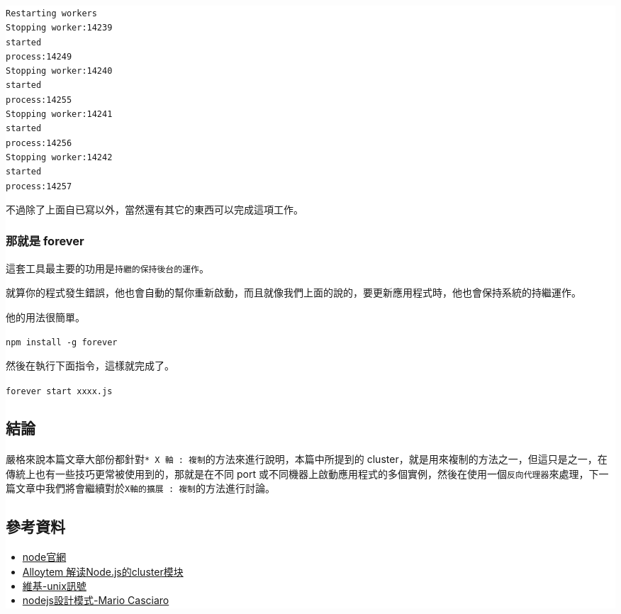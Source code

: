 ```
Restarting workers
Stopping worker:14239
started
process:14249
Stopping worker:14240
started
process:14255
Stopping worker:14241
started
process:14256
Stopping worker:14242
started
process:14257
```

不過除了上面自已寫以外，當然還有其它的東西可以完成這項工作。

### 那就是 forever 

這套工具最主要的功用是`持繼的保持後台的運作`。

就算你的程式發生錯誤，他也會自動的幫你重新啟動，而且就像我們上面的說的，要更新應用程式時，他也會保持系統的持繼運作。

他的用法很簡單。

```
npm install -g forever
```

然後在執行下面指令，這樣就完成了。

```
forever start xxxx.js
```

## 結論
嚴格來說本篇文章大部份都針對`* X 軸 : 複制`的方法來進行說明，本篇中所提到的 cluster，就是用來複制的方法之一，但這只是之一，在傳統上也有一些技巧更常被使用到的，那就是在不同 port 或不同機器上啟動應用程式的多個實例，然後在使用一個`反向代理器`來處理，下一篇文章中我們將會繼續對於`X軸的擴展 : 複制`的方法進行討論。



## 參考資料
* [node官網](https://nodejs.org/api/cluster.html)
* [Alloytem 解读Node.js的cluster模块](http://www.alloyteam.com/2015/08/nodejs-cluster-tutorial/)
* [維基-unix訊號](https://zh.wikipedia.org/wiki/Unix%E4%BF%A1%E5%8F%B7)
* [nodejs設計模式-Mario Casciaro]()